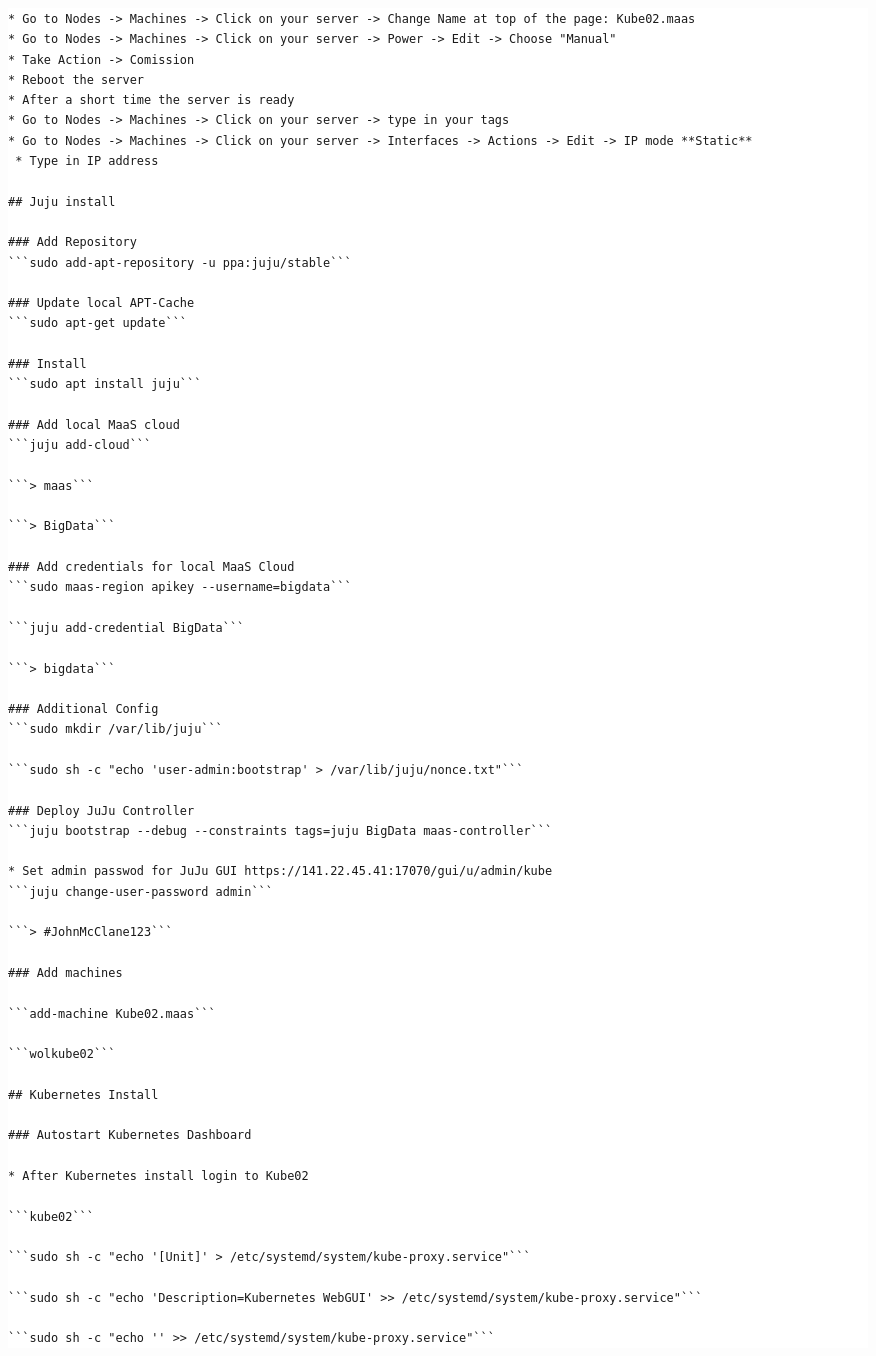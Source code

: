 ```
* Go to Nodes -> Machines -> Click on your server -> Change Name at top of the page: Kube02.maas
* Go to Nodes -> Machines -> Click on your server -> Power -> Edit -> Choose "Manual"
* Take Action -> Comission
* Reboot the server
* After a short time the server is ready
* Go to Nodes -> Machines -> Click on your server -> type in your tags
* Go to Nodes -> Machines -> Click on your server -> Interfaces -> Actions -> Edit -> IP mode **Static**
 * Type in IP address

## Juju install

### Add Repository
```sudo add-apt-repository -u ppa:juju/stable```

### Update local APT-Cache
```sudo apt-get update```

### Install
```sudo apt install juju```

### Add local MaaS cloud
```juju add-cloud```

```> maas```

```> BigData```

### Add credentials for local MaaS Cloud
```sudo maas-region apikey --username=bigdata```

```juju add-credential BigData```

```> bigdata```

### Additional Config
```sudo mkdir /var/lib/juju```

```sudo sh -c "echo 'user-admin:bootstrap' > /var/lib/juju/nonce.txt"```

### Deploy JuJu Controller
```juju bootstrap --debug --constraints tags=juju BigData maas-controller```

* Set admin passwod for JuJu GUI https://141.22.45.41:17070/gui/u/admin/kube
```juju change-user-password admin```

```> #JohnMcClane123```

### Add machines

```add-machine Kube02.maas```

```wolkube02```

## Kubernetes Install

### Autostart Kubernetes Dashboard

* After Kubernetes install login to Kube02

```kube02```

```sudo sh -c "echo '[Unit]' > /etc/systemd/system/kube-proxy.service"```

```sudo sh -c "echo 'Description=Kubernetes WebGUI' >> /etc/systemd/system/kube-proxy.service"```

```sudo sh -c "echo '' >> /etc/systemd/system/kube-proxy.service"```
```